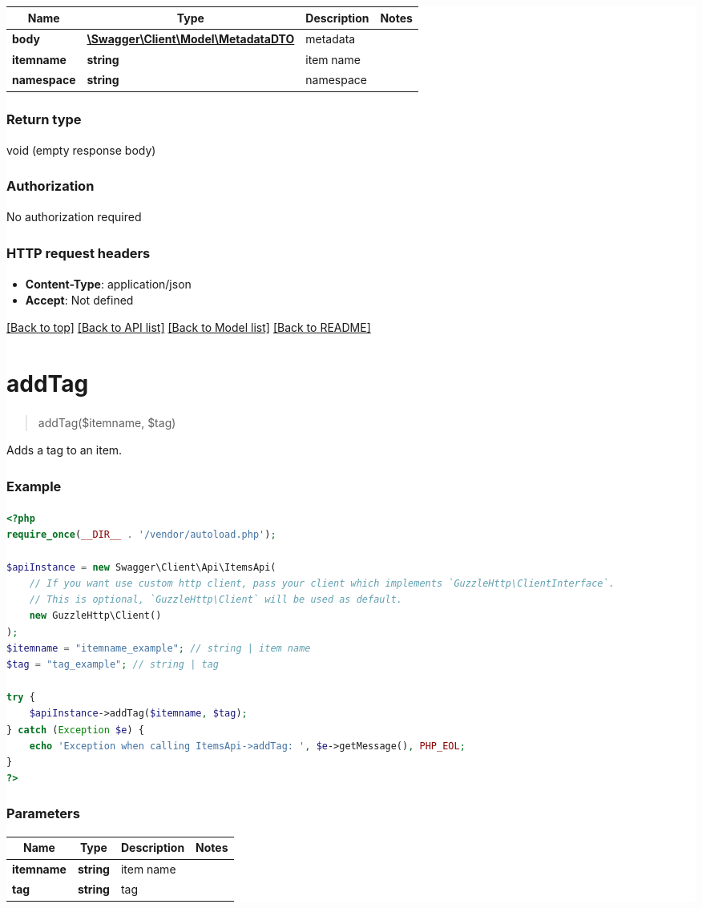 Name | Type | Description  | Notes
------------- | ------------- | ------------- | -------------
 **body** | [**\Swagger\Client\Model\MetadataDTO**](../Model/MetadataDTO.md)| metadata |
 **itemname** | **string**| item name |
 **namespace** | **string**| namespace |

### Return type

void (empty response body)

### Authorization

No authorization required

### HTTP request headers

 - **Content-Type**: application/json
 - **Accept**: Not defined

[[Back to top]](#) [[Back to API list]](../../README.md#documentation-for-api-endpoints) [[Back to Model list]](../../README.md#documentation-for-models) [[Back to README]](../../README.md)

# **addTag**
> addTag($itemname, $tag)

Adds a tag to an item.

### Example
```php
<?php
require_once(__DIR__ . '/vendor/autoload.php');

$apiInstance = new Swagger\Client\Api\ItemsApi(
    // If you want use custom http client, pass your client which implements `GuzzleHttp\ClientInterface`.
    // This is optional, `GuzzleHttp\Client` will be used as default.
    new GuzzleHttp\Client()
);
$itemname = "itemname_example"; // string | item name
$tag = "tag_example"; // string | tag

try {
    $apiInstance->addTag($itemname, $tag);
} catch (Exception $e) {
    echo 'Exception when calling ItemsApi->addTag: ', $e->getMessage(), PHP_EOL;
}
?>
```

### Parameters

Name | Type | Description  | Notes
------------- | ------------- | ------------- | -------------
 **itemname** | **string**| item name |
 **tag** | **string**| tag |
